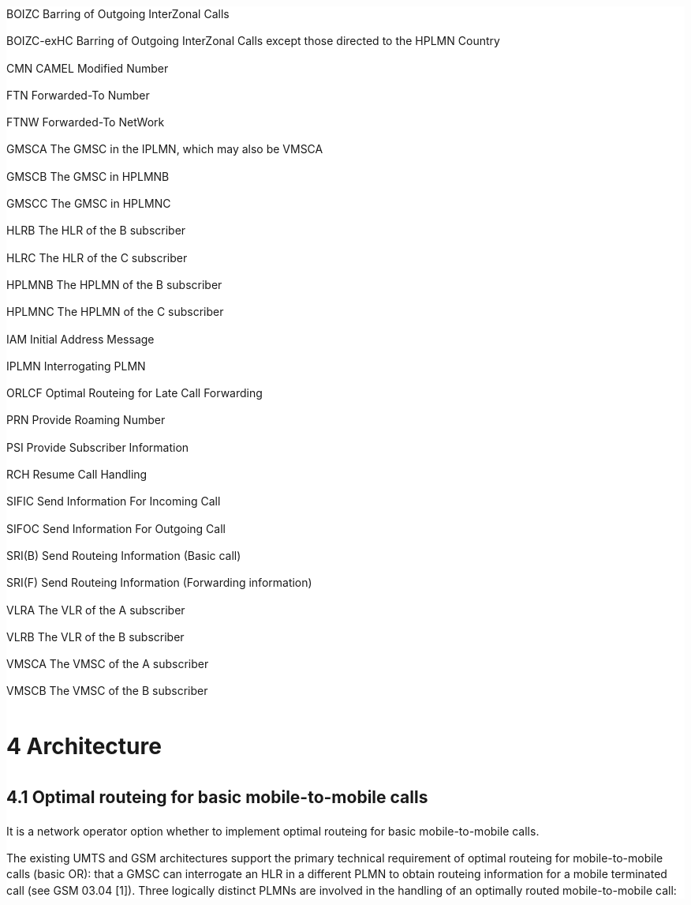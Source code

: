 BOIZC Barring of Outgoing InterZonal Calls

BOIZC-exHC Barring of Outgoing InterZonal Calls except those directed to
the HPLMN Country

CMN CAMEL Modified Number

FTN Forwarded-To Number

FTNW Forwarded-To NetWork

GMSCA The GMSC in the IPLMN, which may also be VMSCA

GMSCB The GMSC in HPLMNB

GMSCC The GMSC in HPLMNC

HLRB The HLR of the B subscriber

HLRC The HLR of the C subscriber

HPLMNB The HPLMN of the B subscriber

HPLMNC The HPLMN of the C subscriber

IAM Initial Address Message

IPLMN Interrogating PLMN

ORLCF Optimal Routeing for Late Call Forwarding

PRN Provide Roaming Number

PSI Provide Subscriber Information

RCH Resume Call Handling

SIFIC Send Information For Incoming Call

SIFOC Send Information For Outgoing Call

SRI(B) Send Routeing Information (Basic call)

SRI(F) Send Routeing Information (Forwarding information)

VLRA The VLR of the A subscriber

VLRB The VLR of the B subscriber

VMSCA The VMSC of the A subscriber

VMSCB The VMSC of the B subscriber

4 Architecture
==============

4.1 Optimal routeing for basic mobile-to-mobile calls
-----------------------------------------------------

It is a network operator option whether to implement optimal routeing
for basic mobile-to-mobile calls.

The existing UMTS and GSM architectures support the primary technical
requirement of optimal routeing for mobile-to-mobile calls (basic OR):
that a GMSC can interrogate an HLR in a different PLMN to obtain
routeing information for a mobile terminated call (see GSM 03.04 \[1\]).
Three logically distinct PLMNs are involved in the handling of an
optimally routed mobile-to-mobile call:
